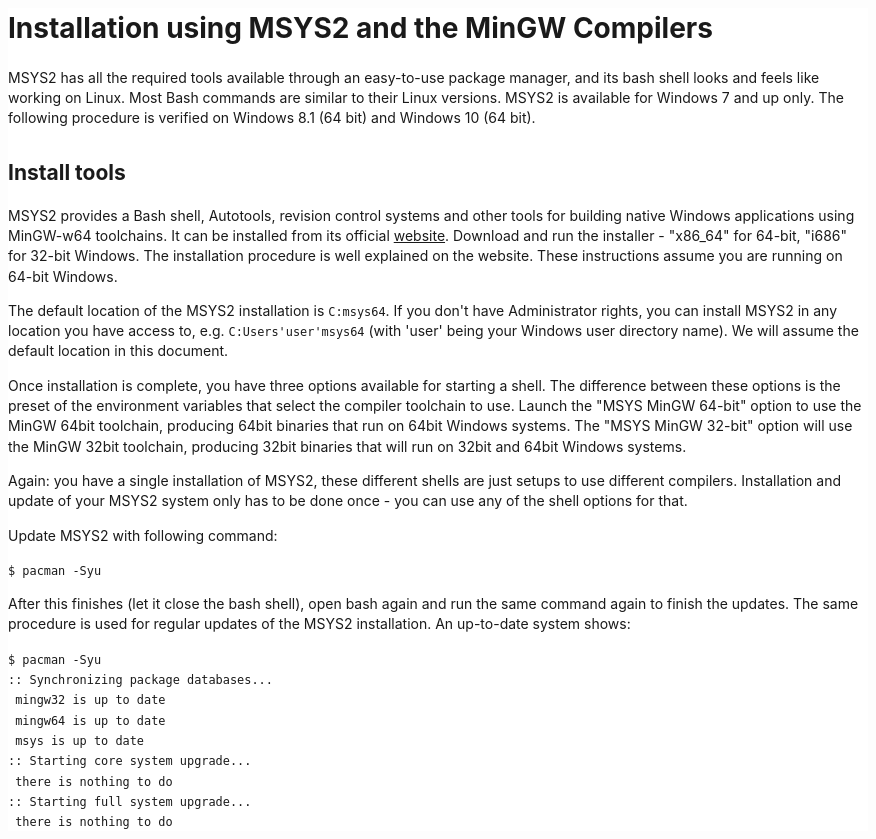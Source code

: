 Installation using MSYS2 and the MinGW Compilers
================================================

MSYS2 has all the required tools available through an easy-to-use
package manager, and its bash shell looks and feels like working on
Linux. Most Bash commands are similar to their Linux versions. MSYS2 is
available for Windows 7 and up only. The following procedure is verified
on Windows 8.1 (64 bit) and Windows 10 (64 bit).

Install tools
-------------

MSYS2 provides a Bash shell, Autotools, revision control systems and
other tools for building native Windows applications using MinGW-w64
toolchains. It can be installed from its official
[website](https://www.msys2.org). Download and run the installer -
"x86_64" for 64-bit, "i686" for 32-bit Windows. The installation
procedure is well explained on the website. These instructions assume
you are running on 64-bit Windows.

The default location of the MSYS2 installation is `C:msys64`. If you
don't have Administrator rights, you can install MSYS2 in any location
you have access to, e.g. `C:Users'user'msys64` (with 'user' being
your Windows user directory name). We will assume the default location
in this document.

Once installation is complete, you have three options available for
starting a shell. The difference between these options is the preset of
the environment variables that select the compiler toolchain to use.
Launch the "MSYS MinGW 64-bit" option to use the MinGW 64bit
toolchain, producing 64bit binaries that run on 64bit Windows systems.
The "MSYS MinGW 32-bit" option will use the MinGW 32bit toolchain,
producing 32bit binaries that will run on 32bit and 64bit Windows
systems.

Again: you have a single installation of MSYS2, these different shells
are just setups to use different compilers. Installation and update of
your MSYS2 system only has to be done once - you can use any of the
shell options for that.

Update MSYS2 with following command:

    $ pacman -Syu

After this finishes (let it close the bash shell), open bash again and
run the same command again to finish the updates. The same procedure is
used for regular updates of the MSYS2 installation. An up-to-date system
shows:

    $ pacman -Syu
    :: Synchronizing package databases...
     mingw32 is up to date
     mingw64 is up to date
     msys is up to date
    :: Starting core system upgrade...
     there is nothing to do
    :: Starting full system upgrade...
     there is nothing to do
